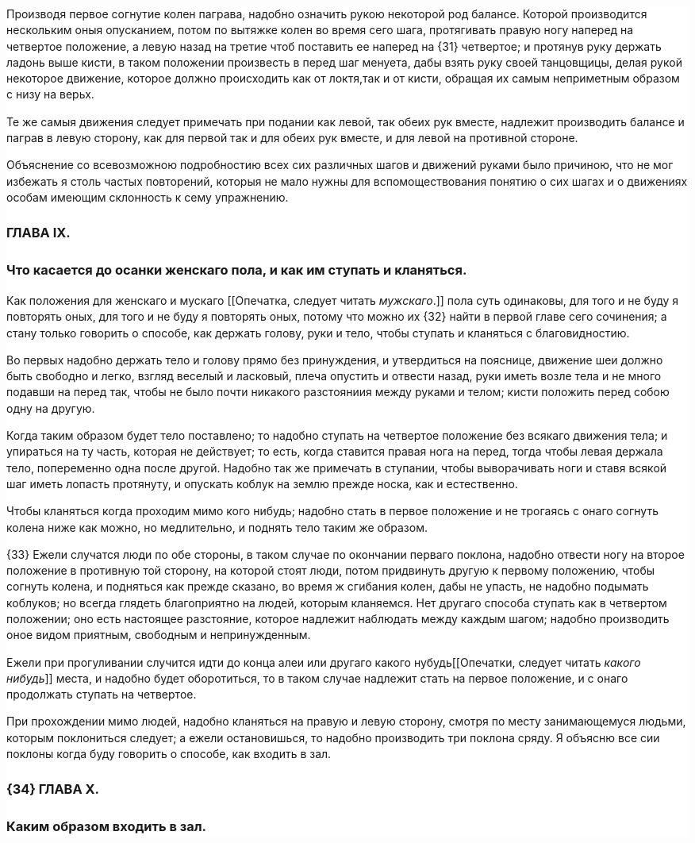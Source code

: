 Производя первое согнутие колен паграва, надобно означить рукою некоторой род балансе. Которой производится нескольким оныя опусканием, потом по вытяжке колен во время сего шага, протягивать правую ногу наперед на четвертое положение, а левую назад на третие чтоб поставить ее наперед на {31} четвертое; и протянув руку держать ладонь выше кисти, в таком положении произвесть в перед шаг менуета, дабы взять руку своей танцовщицы, делая рукой некоторое движение, которое должно происходить как от локтя,так и от кисти, обращая их самым неприметным образом с низу на верьх.

Те же самыя движения следует примечать при подании как левой, так обеих рук вместе, надлежит производить балансе и паграв в левую сторону, как для первой так и для обеих рук вместе, и для левой на противной стороне.

Объяснение со всевозможною подробностию всех сих различных шагов и движений руками было причиною, что не мог избежать я столь частых повторений, которыя не мало нужны для вспомоществования понятию о сих шагах и о движениях особам имеющим склонность к сему упражнению.

### ГЛАВА IX.
### Что касается до осанки женскаго пола, и как им ступать и кланяться.

Как положения для женскаго и мускаго [[Опечатка, следует читать _мужскаго_.]] пола суть одинаковы, для того и не буду я повторять оных, для того и не буду я повторять оных, потому что можно их {32} найти в первой главе сего сочинения; а стану только говорить о способе, как держать голову, руки и тело, чтобы ступать и кланяться с благовидностию.

Во первых надобно держать тело и голову прямо без принуждения, и утвердиться на пояснице, движение шеи должно быть свободно и легко, взгляд веселый и ласковый, плеча опустить и отвести назад, руки иметь возле тела и не много подавши на перед так, чтобы не было почти никакого разстояниия между руками и телом; кисти положить перед собою одну на другую.

Когда таким образом будет тело поставлено; то надобно ступать на четвертое положение без всякаго движения тела; и упираться на ту часть, которая не действует; то есть, когда ставится правая нога на перед, тогда чтобы левая держала тело, попеременно одна после другой. Надобно так же примечать в ступании, чтобы выворачивать ноги и ставя всякой шаг иметь лопасть протянуту, и опускать коблук на землю прежде носка, как и естественно.

Чтобы кланяться когда проходим мимо кого нибудь; надобно стать в первое положение и не трогаясь с онаго согнуть колена ниже как можно, но медлительно, и поднять тело таким же образом.

{33} Ежели случатся люди по обе стороны, в таком случае по окончании перваго поклона, надобно отвести ногу на второе положение в противную той сторону, на которой стоят люди, потом придвинуть другую к первому положению, чтобы согнуть колена, и подняться как прежде сказано, во время ж сгибания колен, дабы не упасть, не надобно подымать коблуков; но всегда глядеть благоприятно на людей, которым кланяемся. Нет другаго способа ступать как в четвертом положении; оно есть настоящее разстояние, которое надлежит наблюдать между каждым шагом; надобно производить оное видом приятным, свободным и непринужденным.

Ежели при прогуливании случится идти до конца алеи или другаго какого нубудь[[Опечатки, следует читать _какого нибудь_]] места, и надобно будет оборотиться, то в таком случае надлежит стать на первое положение, и с онаго продолжать ступать на четвертое.

При прохождении мимо людей, надобно кланяться на правую и левую сторону, смотря по месту занимающемуся людьми, которым поклониться следует; а ежели остановишься, то надобно производить три поклона сряду. Я объясню все сии поклоны когда буду говорить о способе, как входить в зал.

### {34} ГЛАВА X.
### Каким образом входить в зал.
